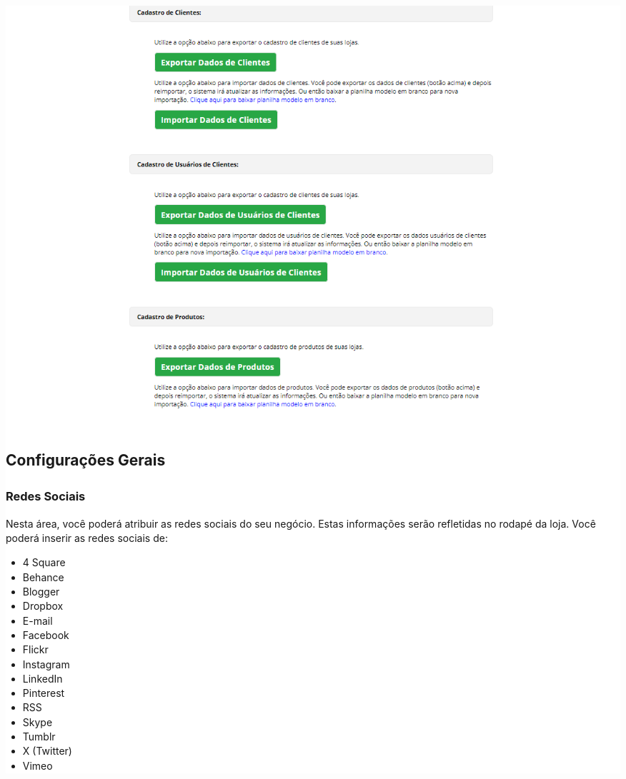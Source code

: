<div align=center>
<img class="border1" width="60%" src="../_media/download2.png"/>
</div>

## Configurações Gerais

### Redes Sociais
Nesta área, você poderá atribuir as redes sociais do seu negócio. Estas informações serão refletidas no rodapé da loja. Você poderá inserir as redes sociais de:

- 4 Square
- Behance
- Blogger
- Dropbox
- E-mail
- Facebook
- Flickr
- Instagram
- LinkedIn
- Pinterest
- RSS
- Skype
- Tumblr
- X (Twitter)
- Vimeo
